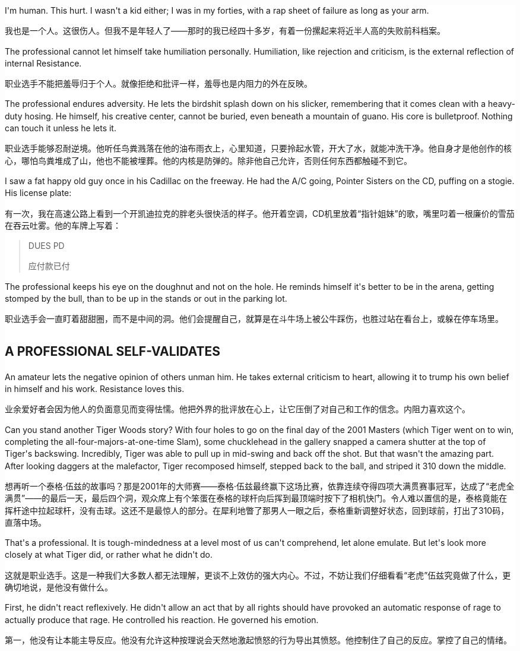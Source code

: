I'm human. This hurt. I wasn't a kid either; I was in my forties, with a rap sheet of failure as long as your arm.

我也是一个人。这很伤人。但我不是年轻人了——那时的我已经四十多岁，有着一份摞起来将近半人高的失败前科档案。

The professional cannot let himself take humiliation personally. Humiliation, like rejection and criticism, is the external reflection of internal Resistance.

职业选手不能把羞辱归于个人。就像拒绝和批评一样，羞辱也是内阻力的外在反映。

The professional endures adversity. He lets the birdshit splash down on his slicker, remembering that it comes clean with a heavy-duty hosing. He himself, his creative center, cannot be buried, even beneath a mountain of guano. His core is bulletproof. Nothing can touch it unless he lets it.

职业选手能够忍耐逆境。他听任鸟粪溅落在他的油布雨衣上，心里知道，只要拎起水管，开大了水，就能冲洗干净。他自身才是他创作的核心，哪怕鸟粪堆成了山，他也不能被埋葬。他的内核是防弹的。除非他自己允许，否则任何东西都触碰不到它。

I saw a fat happy old guy once in his Cadillac on the freeway. He had the A/C going, Pointer Sisters on the CD, puffing on a stogie. His license plate:

有一次，我在高速公路上看到一个开凯迪拉克的胖老头很快活的样子。他开着空调，CD机里放着“指针姐妹”的歌，嘴里叼着一根廉价的雪茄在吞云吐雾。他的车牌上写着：

> DUES PD
>
> 应付款已付

The professional keeps his eye on the doughnut and not on the hole. He reminds himself it's better to be in the arena, getting stomped by the bull, than to be up in the stands or out in the parking lot.

职业选手会一直盯着甜甜圈，而不是中间的洞。他们会提醒自己，就算是在斗牛场上被公牛踩伤，也胜过站在看台上，或躲在停车场里。

## A PROFESSIONAL SELF-VALIDATES

An amateur lets the negative opinion of others unman him. He takes external criticism to heart, allowing it to trump his own belief in himself and his work. Resistance loves this.

业余爱好者会因为他人的负面意见而变得怯懦。他把外界的批评放在心上，让它压倒了对自己和工作的信念。内阻力喜欢这个。

Can you stand another Tiger Woods story? With four holes to go on the final day of the 2001 Masters (which Tiger went on to win, completing the all-four-majors-at-one-time Slam), some chucklehead in the gallery snapped a camera shutter at the top of Tiger's backswing. Incredibly, Tiger was able to pull up in mid-swing and back off the shot. But that wasn't the amazing part. After looking daggers at the malefactor, Tiger recomposed himself, stepped back to the ball, and striped it 310 down the middle.

想再听一个泰格·伍兹的故事吗？那是2001年的大师赛——泰格·伍兹最终赢下这场比赛，依靠连续夺得四项大满贯赛事冠军，达成了“老虎全满贯”——的最后一天，最后四个洞，观众席上有个笨蛋在泰格的球杆向后挥到最顶端时按下了相机快门。令人难以置信的是，泰格竟能在挥杆途中拉起球杆，没有击球。这还不是最惊人的部分。在犀利地瞥了那男人一眼之后，泰格重新调整好状态，回到球前，打出了310码，直落中场。

That's a professional. It is tough-mindedness at a level most of us can't comprehend, let alone emulate. But let's look more closely at what Tiger did, or rather what he didn't do.

这就是职业选手。这是一种我们大多数人都无法理解，更谈不上效仿的强大内心。不过，不妨让我们仔细看看“老虎”伍兹究竟做了什么，更确切地说，是他没有做什么。

First, he didn't react reflexively. He didn't allow an act that by all rights should have provoked an automatic response of rage to actually produce that rage. He controlled his reaction. He governed his emotion.

第一，他没有让本能主导反应。他没有允许这种按理说会天然地激起愤怒的行为导出其愤怒。他控制住了自己的反应。掌控了自己的情绪。
